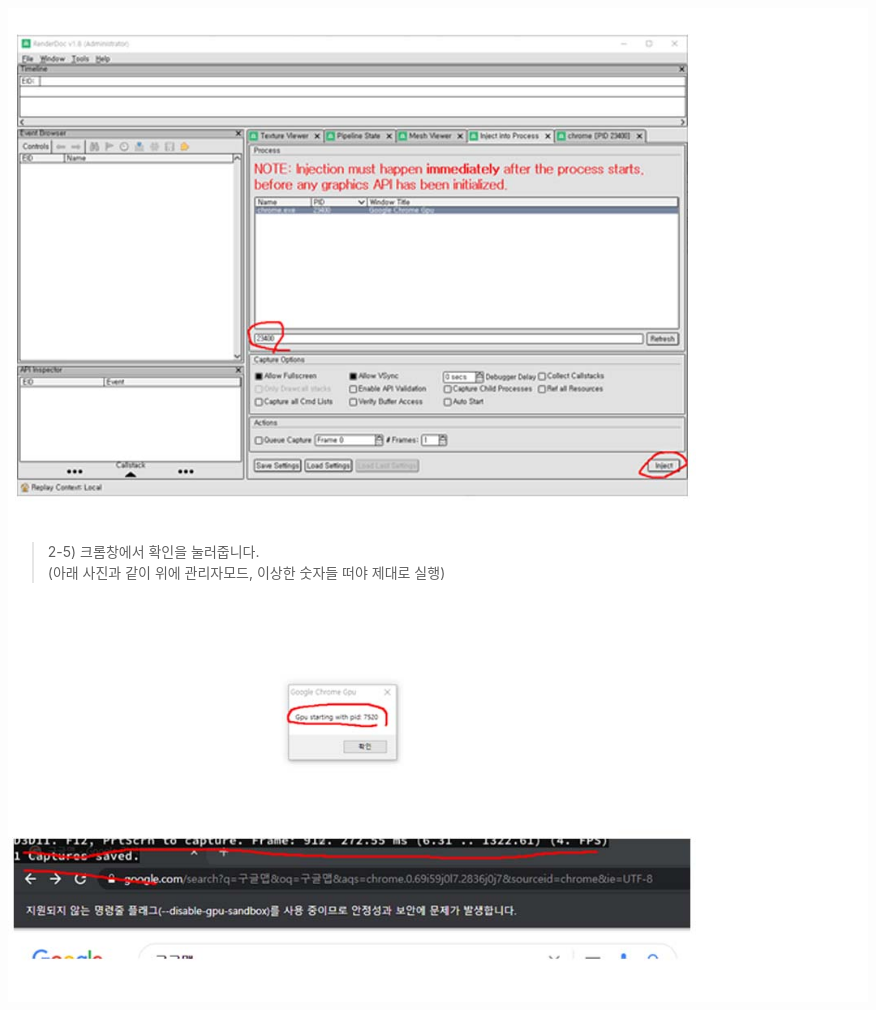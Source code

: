 <img src="../../../images/8/8.1.1_21.jpg" height="80%" width="80%"/>

> 2-5) 크롬창에서 확인을 눌러줍니다.  
(아래 사진과 같이 위에 관리자모드, 이상한 숫자들 떠야 제대로 실행)  

 <img src="../../../images/8/8.1.1_22.jpg" height="80%" width="80%"/>
